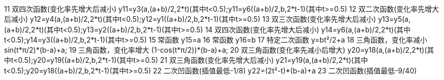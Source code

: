 </td></tr>
<tr>
<td>11</td>
<td>双四次函数(变化率先增大后减小)</td>
<td>y11=y3(a,(a+b)/2,2*t)(其中t&lt;0.5);y11=y6((a+b)/2,b,2*t-1)(其中t&gt;=0.5)
</td></tr>
<tr>
<td>12</td>
<td>双二次函数(变化率先增大后减小)</td>
<td>y12=y4(a,(a+b)/2,2*t)(其中t&lt;0.5);y12=y1((a+b)/2,b,2*t-1)(其中t&gt;=0.5)
</td></tr>
<tr>
<td>13</td>
<td>双三次函数(变化率先增大后减小)</td>
<td>y13=y5(a,(a+b)/2,2*t)(其中t&lt;0.5);y13=y2((a+b)/2,b,2*t-1)(其中t&gt;=0.5)
</td></tr>
<tr>
<td>14</td>
<td>双四次函数(变化率先增大后减小)</td>
<td>y14=y6(a,(a+b)/2,2*t)(其中t&lt;0.5);y14=y3((a+b)/2,b,2*t-1)(其中t&gt;=0.5)
</td></tr>
<tr>
<td>15</td>
<td>常函数</td>
<td>y15=a
</td></tr>
<tr>
<td>16</td>
<td>常函数</td>
<td>y16=b
</td></tr>
<tr>
<td>17</td>
<td>特定二次函数</td>
<td>y=bt²/2+a
</td></tr>
<tr>
<td>18</td>
<td>三角函数，变化率减小</td>
<td>sin(t*π/2)*(b-a)+a;
</td></tr>
<tr>
<td>19</td>
<td>三角函数，变化率增大</td>
<td>(1-cos(t*π/2))*(b-a)+a;
</td></tr>
<tr>
<td>20</td>
<td>双三角函数(变化率先减小后增大)</td>
<td>y20=y18(a,(a+b)/2,2*t)(其中t&lt;0.5);y20=y19((a+b)/2,b,2*t-1)(其中t&gt;=0.5)
</td></tr>
<tr>
<td>21</td>
<td>双三角函数(变化率先增大后减小)</td>
<td>y21=y19(a,(a+b)/2,2*t)(其中t&lt;0.5);y20=y18((a+b)/2,b,2*t-1)(其中t&gt;=0.5)
</td></tr>
<tr>
<td>22</td>
<td>二次凹函数(插值最低-1/8)</td>
<td>y22=(2t²-t)*(b-a)+a
</td></tr>
<tr>
<td>23</td>
<td>二次凹函数(插值最低-9/40)</td>